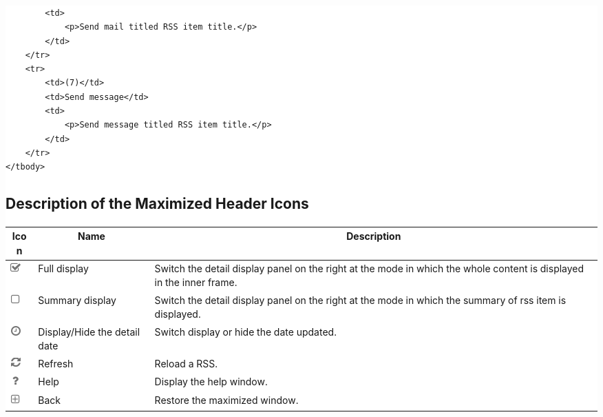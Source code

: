             <td>
                <p>Send mail titled RSS item title.</p>
            </td>
        </tr>
        <tr>
            <td>(7)</td>
            <td>Send message</td>
            <td>
                <p>Send message titled RSS item title.</p>
            </td>
        </tr>
    </tbody>
</table>

## Description of the Maximized Header Icons

<table>
    <thead>
        <tr>
            <th>Icon</th><th>Name</th><th>Description</th>
        </tr>
    </thead>
    <tbody>
        <tr>
            <td><img src="../../images/html_valid.png"/></td>
            <td>Full display</td>
            <td>Switch the detail display panel on the right at the mode in which the whole content is displayed in the inner frame.</td>
        </tr>
        <tr>
            <td><img src="../../images/html_gray.png"/></td>
            <td>Summary display</td>
            <td>Switch the detail display panel on the right at the mode in which the summary of rss item is displayed.</td>
        </tr>
        <tr>
            <td><img src="../../images/clock.gif"/></td>
            <td>Display/Hide the detail date</td>
            <td>Switch display or hide the date updated.</td>
        </tr>
        <tr>
            <td><img src="../../images/refresh.gif"/></td>
            <td>Refresh</td>
            <td>Reload a RSS.</td>
        </tr>
        <tr>
            <td><img src="../../images/help.png"/></td>
            <td>Help</td>
            <td>Display the help window.</td>
        </tr>
        <tr>
            <td><img src="../../images/restore.gif"/></td>
            <td>Back</td>
            <td>Restore the maximized window.</td>